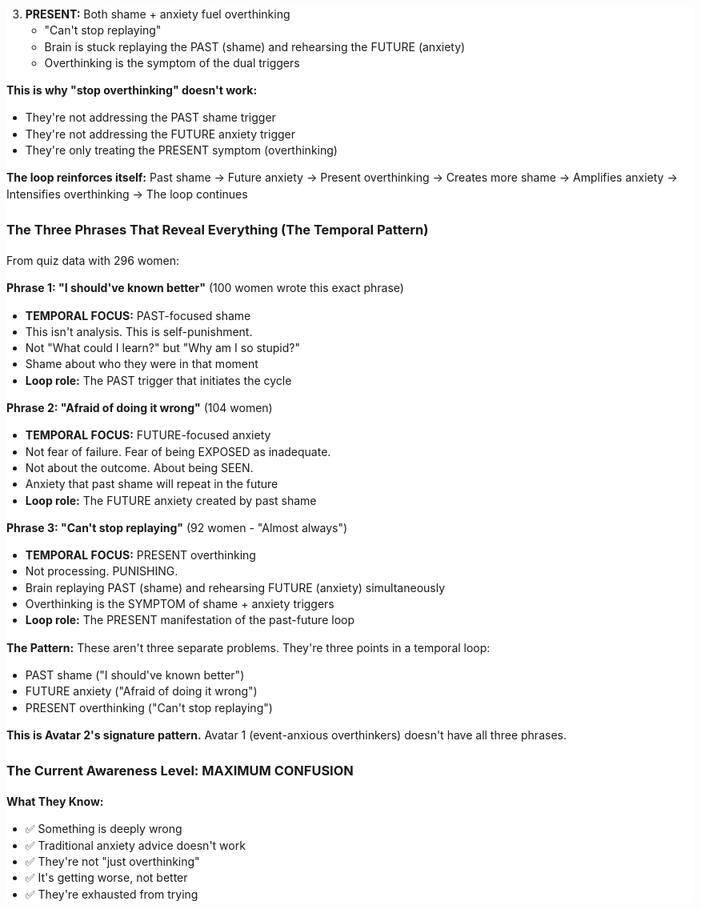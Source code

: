 3. **PRESENT:** Both shame + anxiety fuel overthinking
   - "Can't stop replaying"
   - Brain is stuck replaying the PAST (shame) and rehearsing the FUTURE (anxiety)
   - Overthinking is the symptom of the dual triggers

**This is why "stop overthinking" doesn't work:**
- They're not addressing the PAST shame trigger
- They're not addressing the FUTURE anxiety trigger
- They're only treating the PRESENT symptom (overthinking)

**The loop reinforces itself:**
Past shame → Future anxiety → Present overthinking → Creates more shame → Amplifies anxiety → Intensifies overthinking → The loop continues

### The Three Phrases That Reveal Everything (The Temporal Pattern)

From quiz data with 296 women:

**Phrase 1: "I should've known better"** (100 women wrote this exact phrase)
- **TEMPORAL FOCUS:** PAST-focused shame
- This isn't analysis. This is self-punishment.
- Not "What could I learn?" but "Why am I so stupid?"
- Shame about who they were in that moment
- **Loop role:** The PAST trigger that initiates the cycle

**Phrase 2: "Afraid of doing it wrong"** (104 women)
- **TEMPORAL FOCUS:** FUTURE-focused anxiety
- Not fear of failure. Fear of being EXPOSED as inadequate.
- Not about the outcome. About being SEEN.
- Anxiety that past shame will repeat in the future
- **Loop role:** The FUTURE anxiety created by past shame

**Phrase 3: "Can't stop replaying"** (92 women - "Almost always")
- **TEMPORAL FOCUS:** PRESENT overthinking
- Not processing. PUNISHING.
- Brain replaying PAST (shame) and rehearsing FUTURE (anxiety) simultaneously
- Overthinking is the SYMPTOM of shame + anxiety triggers
- **Loop role:** The PRESENT manifestation of the past-future loop

**The Pattern:**
These aren't three separate problems. They're three points in a temporal loop:
- PAST shame ("I should've known better")
- FUTURE anxiety ("Afraid of doing it wrong")
- PRESENT overthinking ("Can't stop replaying")

**This is Avatar 2's signature pattern.** Avatar 1 (event-anxious overthinkers) doesn't have all three phrases.

### The Current Awareness Level: MAXIMUM CONFUSION

**What They Know:**
- ✅ Something is deeply wrong
- ✅ Traditional anxiety advice doesn't work
- ✅ They're not "just overthinking"
- ✅ It's getting worse, not better
- ✅ They're exhausted from trying
